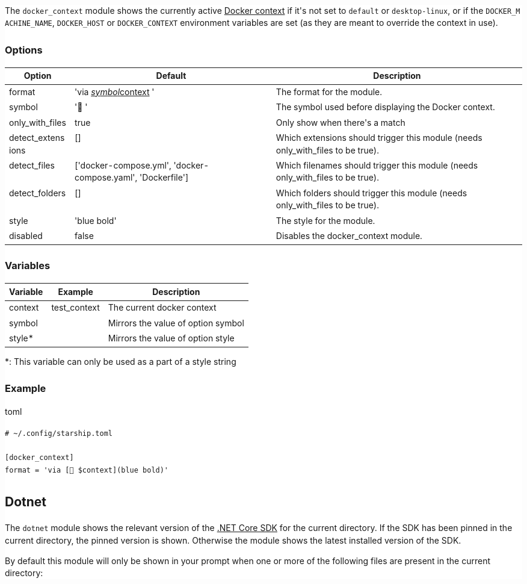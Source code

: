 The `docker_context` module shows the currently active [Docker context](https://docs.docker.com/engine/context/working-with-contexts/) if it's not set to `default` or `desktop-linux`, or if the `DOCKER_MACHINE_NAME`, `DOCKER_HOST` or `DOCKER_CONTEXT` environment variables are set (as they are meant to override the context in use).

### Options [​](#options-21)

| Option | Default | Description |
| --- | --- | --- |
| format | 'via [$symbol$context]($style) ' | The format for the module. |
| symbol | '🐳 ' | The symbol used before displaying the Docker context. |
| only_with_files | true | Only show when there's a match |
| detect_extensions | [] | Which extensions should trigger this module (needs only_with_files to be true). |
| detect_files | ['docker-compose.yml', 'docker-compose.yaml', 'Dockerfile'] | Which filenames should trigger this module (needs only_with_files to be true). |
| detect_folders | [] | Which folders should trigger this module (needs only_with_files to be true). |
| style | 'blue bold' | The style for the module. |
| disabled | false | Disables the docker_context module. |

### Variables [​](#variables-17)

| Variable | Example | Description |
| --- | --- | --- |
| context | test_context | The current docker context |
| symbol |  | Mirrors the value of option symbol |
| style* |  | Mirrors the value of option style |

\*: This variable can only be used as a part of a style string

### Example [​](#example-16)

toml

    # ~/.config/starship.toml
    
    [docker_context]
    format = 'via [🐋 $context](blue bold)'

## Dotnet [​](#dotnet)

The `dotnet` module shows the relevant version of the [.NET Core SDK](https://dotnet.microsoft.com/) for the current directory. If the SDK has been pinned in the current directory, the pinned version is shown. Otherwise the module shows the latest installed version of the SDK.

By default this module will only be shown in your prompt when one or more of the following files are present in the current directory:
